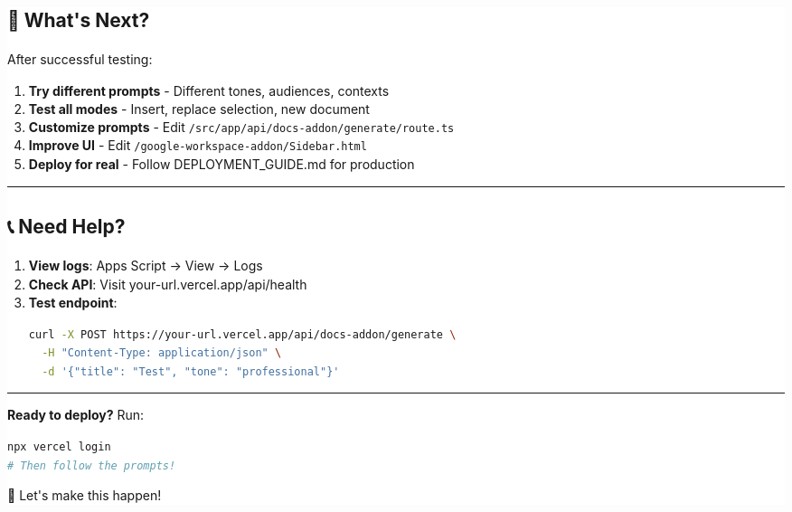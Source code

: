 
## 🎯 What's Next?

After successful testing:

1. **Try different prompts** - Different tones, audiences, contexts
2. **Test all modes** - Insert, replace selection, new document
3. **Customize prompts** - Edit `/src/app/api/docs-addon/generate/route.ts`
4. **Improve UI** - Edit `/google-workspace-addon/Sidebar.html`
5. **Deploy for real** - Follow DEPLOYMENT_GUIDE.md for production

---

## 📞 Need Help?

1. **View logs**: Apps Script → View → Logs
2. **Check API**: Visit your-url.vercel.app/api/health
3. **Test endpoint**: 
   ```bash
   curl -X POST https://your-url.vercel.app/api/docs-addon/generate \
     -H "Content-Type: application/json" \
     -d '{"title": "Test", "tone": "professional"}'
   ```

---

**Ready to deploy?** Run:

```bash
npx vercel login
# Then follow the prompts!
```

🚀 Let's make this happen!

